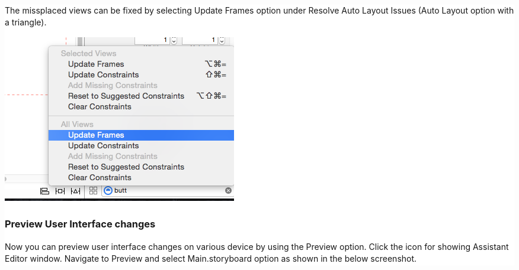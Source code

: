 The missplaced views can be fixed by selecting Update Frames option under Resolve Auto Layout Issues (Auto Layout option with a triangle).

[![](/assets/images/1437798631_thumb.png)](/assets/images/1437798631_full.png)

### Preview User Interface changes

Now you can preview user interface changes on various device by using the Preview option. Click the icon for showing Assistant Editor window. Navigate to Preview and select Main.storyboard option as shown in the below screenshot.
